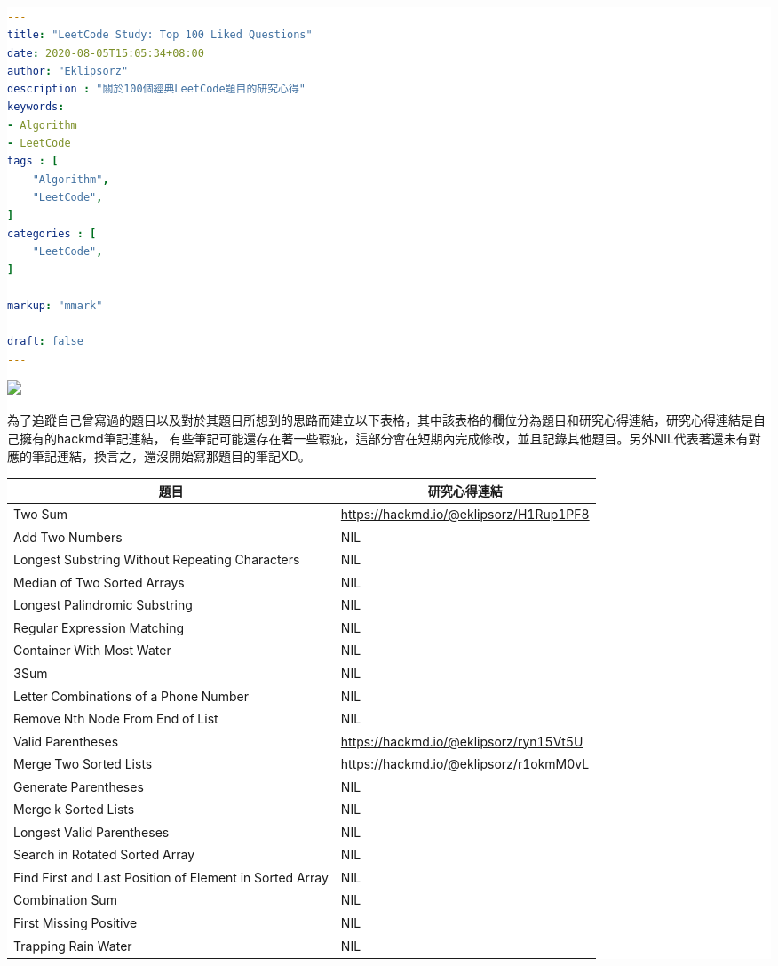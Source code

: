 ```yaml
---
title: "LeetCode Study: Top 100 Liked Questions"
date: 2020-08-05T15:05:34+08:00
author: "Eklipsorz"
description : "關於100個經典LeetCode題目的研究心得"
keywords:
- Algorithm
- LeetCode
tags : [
    "Algorithm",
    "LeetCode",
]
categories : [
    "LeetCode",
]

markup: "mmark"

draft: false
---
```


![](/img/100MostProblems/cover.jpg)

為了追蹤自己曾寫過的題目以及對於其題目所想到的思路而建立以下表格，其中該表格的欄位分為題目和研究心得連結，研究心得連結是自己擁有的hackmd筆記連結，
有些筆記可能還存在著一些瑕疵，這部分會在短期內完成修改，並且記錄其他題目。另外NIL代表著還未有對應的筆記連結，換言之，還沒開始寫那題目的筆記XD。

|題目|研究心得連結|
|-----|--------|
|Two Sum|https://hackmd.io/@eklipsorz/H1Rup1PF8|NIL|
|Add Two Numbers                                              |NIL|
|Longest Substring Without Repeating Characters               |NIL|
|Median of Two Sorted Arrays                                  |NIL|
|Longest Palindromic Substring                                |NIL|
|Regular Expression Matching                                  |NIL|
|Container With Most Water                                    |NIL|
|3Sum                                                         |NIL|
|Letter Combinations of a Phone Number                        |NIL|
|Remove Nth Node From End of List                             |NIL|
|Valid Parentheses|https://hackmd.io/@eklipsorz/ryn15Vt5U|
|Merge Two Sorted Lists|https://hackmd.io/@eklipsorz/r1okmM0vL|
|Generate Parentheses                                         |NIL|
|Merge k Sorted Lists                                         |NIL|
|Longest Valid Parentheses                                    |NIL|
|Search in Rotated Sorted Array                               |NIL|
|Find First and Last Position of Element in Sorted Array      |NIL|
|Combination Sum                                              |NIL|
|First Missing Positive                                       |NIL|
|Trapping Rain Water                                          |NIL|